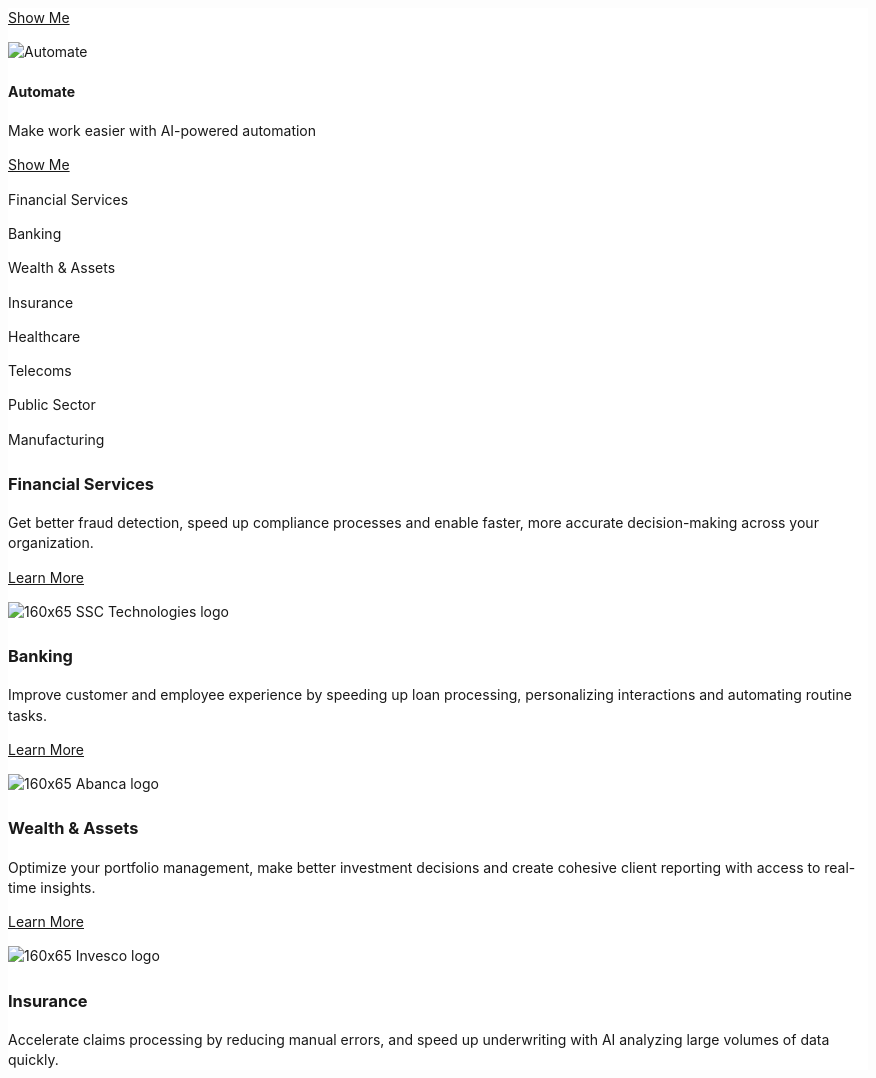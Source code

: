 [Show Me](/platform/innovate/)

![Automate](https://files.blueprism.com/uploads/icons/automate.webp)
#### Automate

Make work easier with AI-powered automation

[Show Me](/platform/automate/)

Financial Services

Banking

Wealth & Assets

Insurance

Healthcare

Telecoms

Public Sector

Manufacturing

### Financial Services

Get better fraud detection, speed up compliance processes and enable faster, more accurate decision-making across your organization.

[Learn More](/solutions/industry/financial-services-automation/)

![160x65 SSC Technologies logo](https://files.blueprism.com/uploads/logos/160x65-SSC_Technologies_logo_2024-10-15-211106_emrx.svg)

### Banking

Improve customer and employee experience by speeding up loan processing, personalizing interactions and automating routine tasks.

[Learn More](/solutions/industry/retail-commercial-banking-rpa-automation/)

![160x65 Abanca logo](https://files.blueprism.com/uploads/logos/160x65-Abanca_logo_2024-10-15-211145_dfcy.svg)

### Wealth & Assets

Optimize your portfolio management, make better investment decisions and create cohesive client reporting with access to real-time insights.

[Learn More](/solutions/industry/wealth-and-asset-management-automation/)

![160x65 Invesco logo](https://files.blueprism.com/uploads/logos/160x65-Invesco-logo_2024-10-15-211212_nugi.svg)

### Insurance

Accelerate claims processing by reducing manual errors, and speed up underwriting with AI analyzing large volumes of data quickly.
